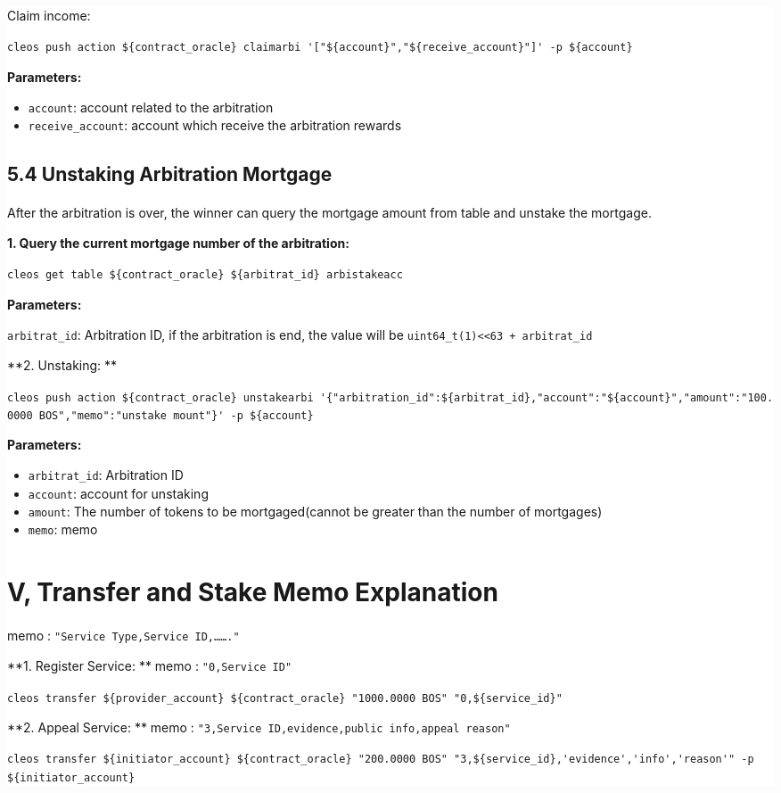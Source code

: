 Claim income:

```
cleos push action ${contract_oracle} claimarbi '["${account}","${receive_account}"]' -p ${account}
```

**Parameters:**
- `account`: account related to the arbitration
- `receive_account`: account which receive the arbitration rewards

## 5.4 Unstaking Arbitration Mortgage

After the arbitration is over, the winner can query the mortgage amount from table and unstake the mortgage.

**1. Query the current mortgage number of the arbitration:**

```
cleos get table ${contract_oracle} ${arbitrat_id} arbistakeacc
```

**Parameters:**

`arbitrat_id`: Arbitration ID,  if the arbitration is end, the value will be `uint64_t(1)<<63 + arbitrat_id`

**2. Unstaking: **

```
cleos push action ${contract_oracle} unstakearbi '{"arbitration_id":${arbitrat_id},"account":"${account}","amount":"100.0000 BOS","memo":"unstake mount"}' -p ${account} 
```

**Parameters:**
- `arbitrat_id`: Arbitration ID
- `account`: account for unstaking
- `amount`: The number of tokens to be mortgaged(cannot be greater than the number of mortgages)
- `memo`: memo

# V, Transfer and Stake Memo Explanation

memo : `"Service Type,Service ID,……."`

**1. Register Service: **
memo : `"0,Service ID"`

```
cleos transfer ${provider_account} ${contract_oracle} "1000.0000 BOS" "0,${service_id}" 
```

**2. Appeal Service: **
memo : `"3,Service ID,evidence,public info,appeal reason"`

```
cleos transfer ${initiator_account} ${contract_oracle} "200.0000 BOS" "3,${service_id},'evidence','info','reason'" -p ${initiator_account}    
```
